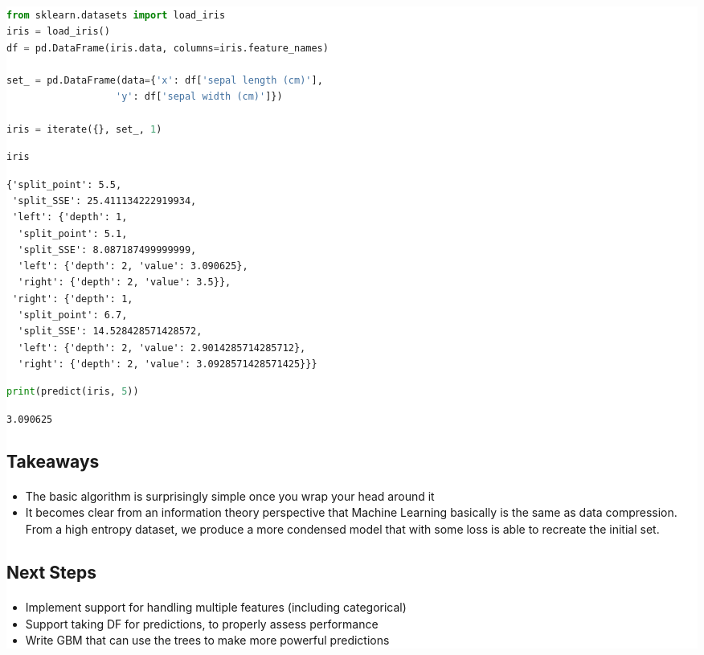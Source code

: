 
```python
from sklearn.datasets import load_iris
iris = load_iris()
df = pd.DataFrame(iris.data, columns=iris.feature_names)

set_ = pd.DataFrame(data={'x': df['sepal length (cm)'], 
                   'y': df['sepal width (cm)']})

iris = iterate({}, set_, 1)
```


```python
iris
```




    {'split_point': 5.5,
     'split_SSE': 25.411134222919934,
     'left': {'depth': 1,
      'split_point': 5.1,
      'split_SSE': 8.087187499999999,
      'left': {'depth': 2, 'value': 3.090625},
      'right': {'depth': 2, 'value': 3.5}},
     'right': {'depth': 1,
      'split_point': 6.7,
      'split_SSE': 14.528428571428572,
      'left': {'depth': 2, 'value': 2.9014285714285712},
      'right': {'depth': 2, 'value': 3.0928571428571425}}}




```python
print(predict(iris, 5))
```

    3.090625


## Takeaways
- The basic algorithm is surprisingly simple once you wrap your head around it
- It becomes clear from an information theory perspective that Machine Learning basically is the same as data compression. From a high entropy dataset, we produce a more condensed model that with some loss is able to recreate the initial set.

## Next Steps
- Implement support for handling multiple features (including categorical)
- Support taking DF for predictions, to properly assess performance
- Write GBM that can use the trees to make more powerful predictions
